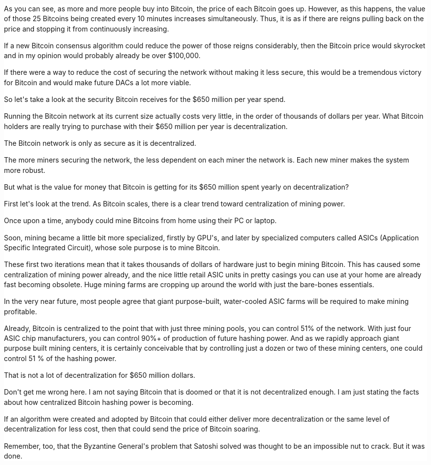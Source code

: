 As you can see, as more and more people buy into Bitcoin, the price of each Bitcoin goes up. However, as this happens, the value of those 25 Bitcoins being created every 10 minutes increases simultaneously. Thus, it is as if there are reigns pulling back on the price and stopping it from continuously increasing.

If a new Bitcoin consensus algorithm could reduce the power of those reigns considerably, then the Bitcoin price would skyrocket and in my opinion would probably already be over $100,000.

If there were a way to reduce the cost of securing the network without making it less secure, this would be a tremendous victory for Bitcoin and would make future DACs a lot more viable.

So let's take a look at the security Bitcoin receives for the $650 million per year spend.

Running the Bitcoin network at its current size actually costs very little, in the order of thousands of dollars per year. What Bitcoin holders are really trying to purchase with their $650 million per year is decentralization.

The Bitcoin network is only as secure as it is decentralized.

The more miners securing the network, the less dependent on each miner the network is. Each new miner makes the system more robust.

But what is the value for money that Bitcoin is getting for its $650 million spent yearly on decentralization?

First let's look at the trend. As Bitcoin scales, there is a clear trend toward centralization of mining power.

Once upon a time, anybody could mine Bitcoins from home using their PC or laptop.

Soon, mining became a little bit more specialized, firstly by GPU's, and later by specialized computers called ASICs (Application Specific Integrated Circuit), whose sole purpose is to mine Bitcoin.

These first two iterations mean that it takes thousands of dollars of hardware just to begin mining Bitcoin. This has caused some centralization of mining power already, and the nice little retail ASIC units in pretty casings you can use at your home are already fast becoming obsolete. Huge mining farms are cropping up around the world with just the bare-bones essentials.

In the very near future, most people agree that giant purpose-built, water-cooled ASIC farms will be required to make mining profitable.

Already, Bitcoin is centralized to the point that with just three mining pools, you can control 51% of the network. With just four ASIC chip manufacturers, you can control 90%+ of production of future hashing power. And as we rapidly approach giant purpose built mining centers, it is certainly conceivable that by controlling just a dozen or two of these mining centers, one could control 51 % of the hashing power.

That is not a lot of decentralization for $650 million dollars.

Don't get me wrong here. I am not saying Bitcoin that is doomed or that it is not decentralized enough. I am just stating the facts about how centralized Bitcoin hashing power is becoming.

If an algorithm were created and adopted by Bitcoin that could either deliver more decentralization or the same level of decentralization for less cost, then that could send the price of Bitcoin soaring.

Remember, too, that the Byzantine General's problem that Satoshi solved was thought to be an impossible nut to crack. But it was done.
